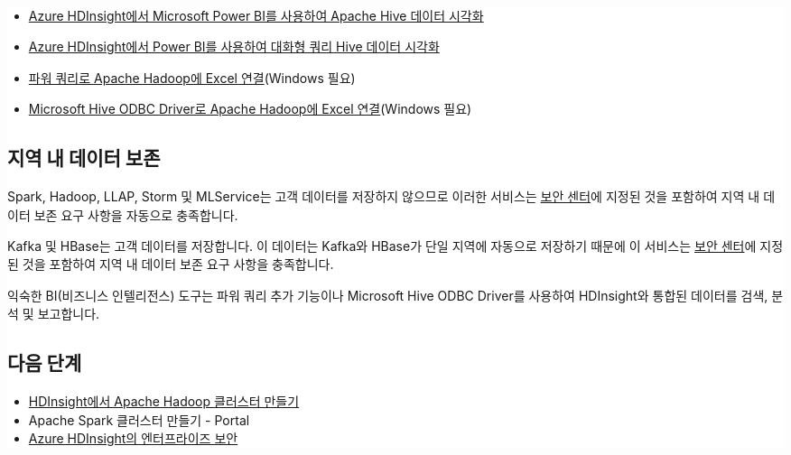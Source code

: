 * [Azure HDInsight에서 Microsoft Power BI를 사용하여 Apache Hive 데이터 시각화](./hadoop/apache-hadoop-connect-hive-power-bi.md)

* [Azure HDInsight에서 Power BI를 사용하여 대화형 쿼리 Hive 데이터 시각화](./interactive-query/apache-hadoop-connect-hive-power-bi-directquery.md)

* [파워 쿼리로 Apache Hadoop에 Excel 연결](./hadoop/apache-hadoop-connect-excel-power-query.md)(Windows 필요)

* [Microsoft Hive ODBC Driver로 Apache Hadoop에 Excel 연결](./hadoop/apache-hadoop-connect-excel-hive-odbc-driver.md)(Windows 필요)


## <a name="in-region-data-residency"></a>지역 내 데이터 보존 

Spark, Hadoop, LLAP, Storm 및 MLService는 고객 데이터를 저장하지 않으므로 이러한 서비스는 [보안 센터](https://azuredatacentermap.azurewebsites.net/)에 지정된 것을 포함하여 지역 내 데이터 보존 요구 사항을 자동으로 충족합니다. 

Kafka 및 HBase는 고객 데이터를 저장합니다. 이 데이터는 Kafka와 HBase가 단일 지역에 자동으로 저장하기 때문에 이 서비스는 [보안 센터](https://azuredatacentermap.azurewebsites.net/)에 지정된 것을 포함하여 지역 내 데이터 보존 요구 사항을 충족합니다. 


익숙한 BI(비즈니스 인텔리전스) 도구는 파워 쿼리 추가 기능이나 Microsoft Hive ODBC Driver를 사용하여 HDInsight와 통합된 데이터를 검색, 분석 및 보고합니다.

## <a name="next-steps"></a>다음 단계

* [HDInsight에서 Apache Hadoop 클러스터 만들기](./hadoop/apache-hadoop-linux-create-cluster-get-started-portal.md)
* Apache Spark 클러스터 만들기 - Portal
* [Azure HDInsight의 엔터프라이즈 보안](./domain-joined/hdinsight-security-overview.md)
